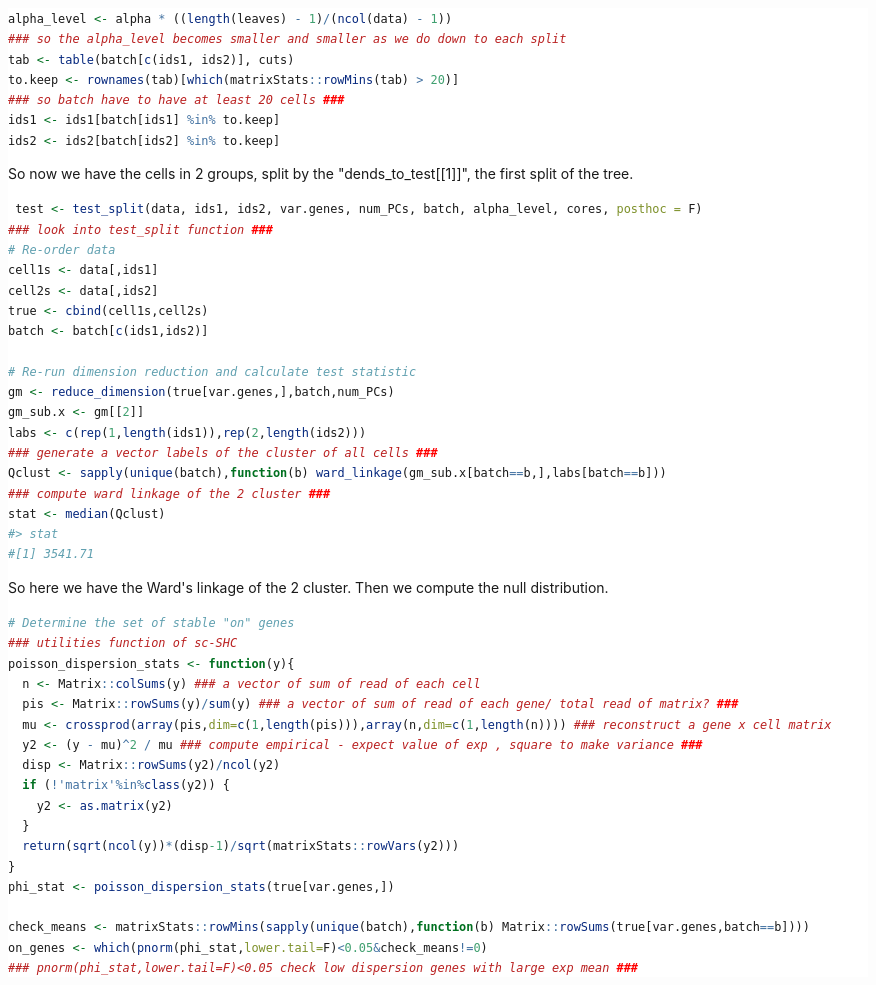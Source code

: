 ~~~ R
alpha_level <- alpha * ((length(leaves) - 1)/(ncol(data) - 1))
### so the alpha_level becomes smaller and smaller as we do down to each split
tab <- table(batch[c(ids1, ids2)], cuts)
to.keep <- rownames(tab)[which(matrixStats::rowMins(tab) > 20)]
### so batch have to have at least 20 cells ###
ids1 <- ids1[batch[ids1] %in% to.keep]
ids2 <- ids2[batch[ids2] %in% to.keep]
~~~

So now we have the cells in 2 groups, split by the "dends_to_test\[\[1\]\]", the first split of the tree. 

~~~ R
 test <- test_split(data, ids1, ids2, var.genes, num_PCs, batch, alpha_level, cores, posthoc = F)
### look into test_split function ###
# Re-order data
cell1s <- data[,ids1]
cell2s <- data[,ids2]
true <- cbind(cell1s,cell2s)
batch <- batch[c(ids1,ids2)]

# Re-run dimension reduction and calculate test statistic
gm <- reduce_dimension(true[var.genes,],batch,num_PCs)
gm_sub.x <- gm[[2]]
labs <- c(rep(1,length(ids1)),rep(2,length(ids2)))
### generate a vector labels of the cluster of all cells ###
Qclust <- sapply(unique(batch),function(b) ward_linkage(gm_sub.x[batch==b,],labs[batch==b]))
### compute ward linkage of the 2 cluster ###
stat <- median(Qclust)
#> stat
#[1] 3541.71
~~~ 

So here we have the Ward's linkage of the 2 cluster. Then we compute the null distribution.

~~~ R
# Determine the set of stable "on" genes
### utilities function of sc-SHC
poisson_dispersion_stats <- function(y){
  n <- Matrix::colSums(y) ### a vector of sum of read of each cell 
  pis <- Matrix::rowSums(y)/sum(y) ### a vector of sum of read of each gene/ total read of matrix? ###
  mu <- crossprod(array(pis,dim=c(1,length(pis))),array(n,dim=c(1,length(n)))) ### reconstruct a gene x cell matrix 
  y2 <- (y - mu)^2 / mu ### compute empirical - expect value of exp , square to make variance ###
  disp <- Matrix::rowSums(y2)/ncol(y2)
  if (!'matrix'%in%class(y2)) {
    y2 <- as.matrix(y2)
  }
  return(sqrt(ncol(y))*(disp-1)/sqrt(matrixStats::rowVars(y2)))
}
phi_stat <- poisson_dispersion_stats(true[var.genes,])

check_means <- matrixStats::rowMins(sapply(unique(batch),function(b) Matrix::rowSums(true[var.genes,batch==b])))
on_genes <- which(pnorm(phi_stat,lower.tail=F)<0.05&check_means!=0)
### pnorm(phi_stat,lower.tail=F)<0.05 check low dispersion genes with large exp mean ###
~~~
